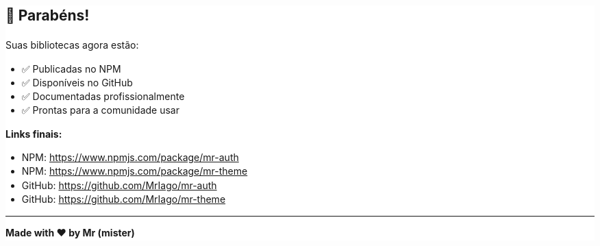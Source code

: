 ## 🎊 Parabéns!

Suas bibliotecas agora estão:
- ✅ Publicadas no NPM
- ✅ Disponíveis no GitHub
- ✅ Documentadas profissionalmente
- ✅ Prontas para a comunidade usar

**Links finais:**
- NPM: https://www.npmjs.com/package/mr-auth
- NPM: https://www.npmjs.com/package/mr-theme
- GitHub: https://github.com/MrIago/mr-auth
- GitHub: https://github.com/MrIago/mr-theme

---

**Made with ❤️ by Mr (mister)** 